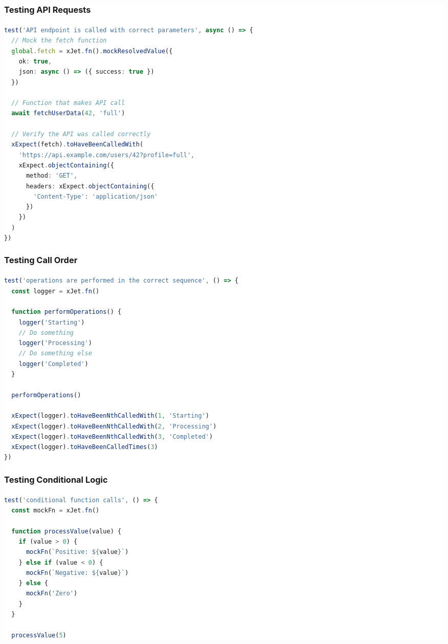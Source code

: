 
### Testing API Requests
```ts
test('API endpoint is called with correct parameters', async () => {
  // Mock the fetch function
  global.fetch = xJet.fn().mockResolvedValue({
    ok: true,
    json: async () => ({ success: true })
  })
  
  // Function that makes API call
  await fetchUserData(42, 'full')
  
  // Verify the API was called correctly
  xExpect(fetch).toHaveBeenCalledWith(
    'https://api.example.com/users/42?profile=full',
    xExpect.objectContaining({
      method: 'GET',
      headers: xExpect.objectContaining({
        'Content-Type': 'application/json'
      })
    })
  )
})
```

### Testing Call Order
```ts
test('operations are performed in the correct sequence', () => {
  const logger = xJet.fn()
  
  function performOperations() {
    logger('Starting')
    // Do something
    logger('Processing')
    // Do something else
    logger('Completed')
  }
  
  performOperations()
  
  xExpect(logger).toHaveBeenNthCalledWith(1, 'Starting')
  xExpect(logger).toHaveBeenNthCalledWith(2, 'Processing')
  xExpect(logger).toHaveBeenNthCalledWith(3, 'Completed')
  xExpect(logger).toHaveBeenCalledTimes(3)
})
```

### Testing Conditional Logic
```ts
test('conditional function calls', () => {
  const mockFn = xJet.fn()
  
  function processValue(value) {
    if (value > 0) {
      mockFn(`Positive: ${value}`)
    } else if (value < 0) {
      mockFn(`Negative: ${value}`)
    } else {
      mockFn('Zero')
    }
  }
  
  processValue(5)
```